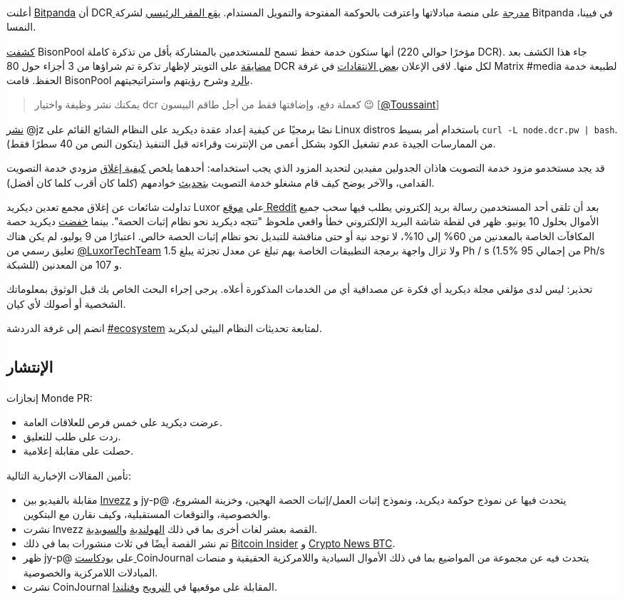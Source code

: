 أعلنت [Bitpanda](https://www.bitpanda.com/en) أن DCR[ مدرجة](https://twitter.com/bitpanda/status/1537047267647037442) على منصة مبادلاتها واعترفت بالحوكمة المفتوحة والتمويل المستدام. [يقع المقر الرئيسي](https://en.wikipedia.org/wiki/Bitpanda) لشركة Bitpanda في فيينا، النمسا.

[كشفت](https://twitter.com/BisonPool/status/1540362478588203011) BisonPool أنها ستكون خدمة حفظ تسمح للمستخدمين بالمشاركة بأقل من تذكرة كاملة (مؤخرًا حوالي 220 DCR). جاء هذا الكشف بعد [مضايقة](https://twitter.com/BisonPool/status/1537812247283744769) على التويتر لإظهار تذكرة تم شراؤها من 3 أجزاء حول 80 DCR لكل منها. لاقى الإعلان [بعض الانتقادات](https://matrix.to/#/!ggjLwhBHTjsMROezFf:decred.org/$Ixlkkg5b0Pf7p6WMsz8X7etigqAg9p6XSCkp8EyN-9c) في غرفة Matrix #media لطبيعة خدمة الحفظ. قامت BisonPool [بالرد](https://matrix.to/#/!ggjLwhBHTjsMROezFf:decred.org/$Pn_E4JWbdTKheQ8NfwKFDm5auZLIhPSUv2ruCmFs-cs) وشرح رؤيتهم واستراتيجيتهم.

> يمكنك نشر وظيفة واختيار dcr كعملة دفع، وإضافتها فقط من أجل طاقم البيسون 😉 \[[@Toussaint](https://matrix.to/#/!lDZCzVQjFoJsXMPkvr:decred.org/$uxS2SUWZRUVbKH9DMiok_uuiomuZmq82q7bI61wDuW0)\]

[نشر](https://twitter.com/jz_bz/status/1535350896091189249) @jz نصًا برمجيًا عن كيفية إعداد عقدة ديكريد على النظام الشائع القائم على Linux distros باستخدام أمر بسيط `curl -L node.dcr.pw | bash`. من الممارسات الجيدة عدم تشغيل الكود بشكل أعمى من الإنترنت وقراءته قبل التنفيذ (يتكون النص من 40 سطرًا فقط).

قد يجد مستخدمو مزود خدمة التصويت هاذان الجدولين مفيدين لتحديد المزود الذي يجب استخدامه: أحدهما يلخص [كيفية إغلاق](https://github.com/decred/vspd/issues/231#issuecomment-774877129) مزودي خدمة التصويت القدامى، والآخر يوضح كيف قام مشغلو خدمة التصويت [بتحديث](https://github.com/decred/vspd/issues/231#issuecomment-1046703692) خوادمهم (كلما كان أقرب كلما كان أفضل).

تداولت شائعات عن إغلاق مجمع تعدين ديكريد Luxor على [موقع Reddit](https://www.reddit.com/r/decred/comments/v6d0lw/luxor_shutdown_their_dcr_mining_pool/) بعد أن تلقى أحد المستخدمين رسالة بريد إلكتروني يطلب فيها سحب جميع الأموال بحلول 10 يونيو. ظهر في لقطة شاشة البريد الإلكتروني خطأ واقعي ملحوظ "تتجه ديكريد نحو نظام إثبات الحصة". بينما [خفضت](https://github.com/decred/dcps/blob/master/dcp-0010/dcp-0010.mediawiki) ديكريد حصة المكافآت الخاصة بالمعدنين من 60% إلى 10%، لا توجد نية أو حتى مناقشة للتبديل نحو نظام إثبات الحصة خالص. اعتبارًا من 9 يوليو، لم يكن هناك تعليق رسمي من [@LuxorTechTeam](https://twitter.com/LuxorTechTeam)  ولا تزال واجهة برمجة التطبيقات الخاصة بهم تبلغ عن معدل تجزئة يبلغ 1.5 Ph / s (1.5% من إجمالي 95 Ph/s للشبكة) و 107 من المعدنين.

تحذير: ليس لدى مؤلفي مجلة ديكريد أي فكرة عن مصداقية أي من الخدمات المذكورة أعلاه. يرجى إجراء البحث الخاص بك قبل الوثوق بمعلوماتك الشخصية أو أصولك لأي كيان.

انضم إلى غرفة الدردشة [#ecosystem](https://chat.decred.org/#/room/#ecosystem:decred.org) لمتابعة تحديثات النظام البيئي لديكريد.

## الإنتشار

إنجازات Monde PR:

* عرضت ديكريد على خمس فرص للعلاقات العامة.
* ردت على طلب للتعليق.
* حصلت على مقابلة إعلامية.

تأمين المقالات الإخبارية التالية:

* مقابلة بالفيديو بين [Invezz](https://invezz.com/news/2022/06/01/co-founder-jake-yocom-piatt-discusses-alternate-stores-of-value-to-bitcoin/) و jy-p@ يتحدث فيها عن نموذج حوكمة ديكريد، ونموذج إثبات العمل/إثبات الحصة الهجين، وخزينة المشروع، والخصوصية، والتوقعات المستقبلية، وكيف نقارن مع البتكوين.
* نشرت Invezz القصة بعشر لغات أخرى بما في ذلك [الهولندية](https://invezz.com/nl/nieuws/2022/06/01/mede-oprichter-jake-yocom-piatt-bespreekt-alternatief-oppotmidd-voor-bitcoin/) و[السويدية](https://invezz.com/sv/nyheter/2022/06/01/medgrundaren-jake-yocom-piatt-diskuterar-alternativa-vardebutiker-till-bitcoin/).
* تم نشر القصة أيضًا في ثلاث منشورات بما في ذلك [Bitcoin Insider](https://www.bitcoininsider.org/article/168719/co-founder-jake-yocom-piatt-discusses-alternate-stores-value-bitcoin) و [Crypto News BTC](https://cryptonewsbtc.org/2022/06/01/co-founder-jake-yocom-piatt-discusses-alternate-stores-of-value-to-bitcoin/).
* ظهر jy-p@ على [بودكاست ](https://coinjournal.net/news/interview-with-decred-project-lead-jake-yocom-piatt/)CoinJournal يتحدث فيه عن مجموعة من المواضيع بما في ذلك الأموال السيادية واللامركزية الحقيقية و منصات المبادلات اللامركزية والخصوصية.
* نشرت CoinJournal المقابلة على موقعيها في [النرويج](https://coinjournal.net/no/nyheter/intervju-med-decred-prosjektleder-jake-yocom-piatt/) و[فنلندا](https://coinjournal.net/fi/uutiset/haastattelussa-decred-projektin-johtaja-jake-yocom-piatt/).